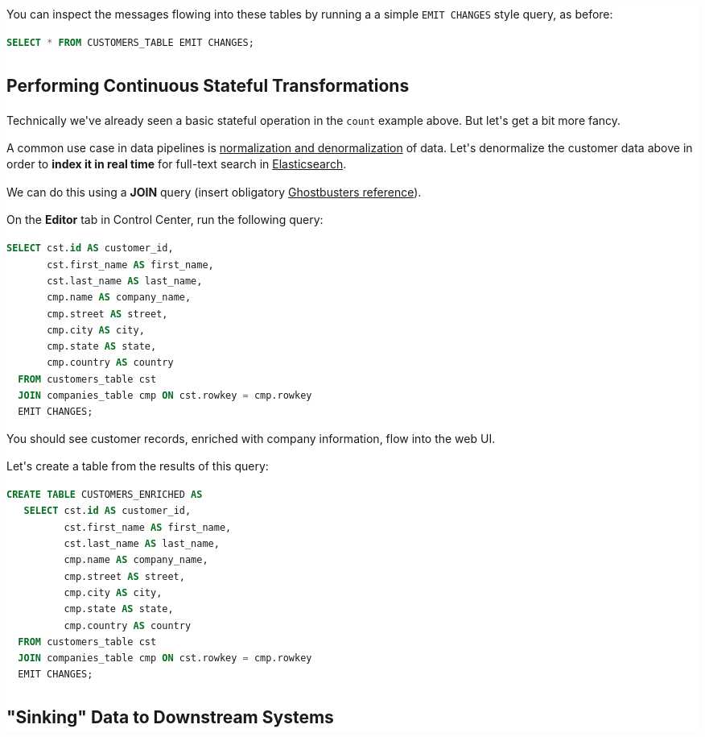 You can inspect the messages flowing into these tables by running a a simple `EMIT CHANGES` style query, as before:

```sql
SELECT * FROM CUSTOMERS_TABLE EMIT CHANGES;
```

## Performing Continuous Stateful Transformations

Technically we've already seen a basic stateful operation in the `count` example above. But let's get a bit more fancy.

A common use case in data pipelines is [normalization and denormalization](https://en.wikipedia.org/wiki/Database_normalization) of data. Let's denormalize the customer data above in order to **index it in real time** for full-text search in [Elasticsearch](https://www.elastic.co/).

We can do this using a **JOIN** query (insert obligatory [Ghostbusters reference](https://ghostbusters.fandom.com/wiki/Cross_the_Streams)).

On the **Editor** tab in Control Center, run the following query:

```sql
SELECT cst.id AS customer_id,
       cst.first_name AS first_name,
       cst.last_name AS last_name,
       cmp.name AS company_name,
       cmp.street AS street,
       cmp.city AS city,
       cmp.state AS state,
       cmp.country AS country
  FROM customers_table cst
  JOIN companies_table cmp ON cst.rowkey = cmp.rowkey
  EMIT CHANGES;
```

You should see customer records, enriched with company information, flow into the web UI.

Let's create a table from the results of this query:

```sql
CREATE TABLE CUSTOMERS_ENRICHED AS
   SELECT cst.id AS customer_id,
          cst.first_name AS first_name,
          cst.last_name AS last_name,
          cmp.name AS company_name,
          cmp.street AS street,
          cmp.city AS city,
          cmp.state AS state,
          cmp.country AS country
  FROM customers_table cst
  JOIN companies_table cmp ON cst.rowkey = cmp.rowkey
  EMIT CHANGES;
```

## "Sinking" Data to Downstream Systems
